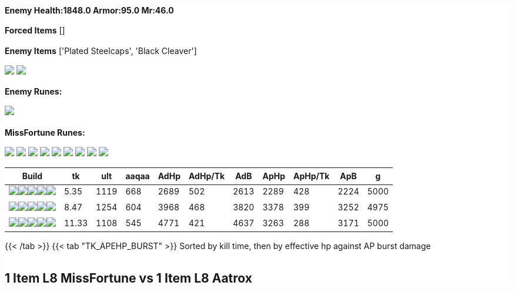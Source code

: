 **Enemy Health:1848.0 Armor:95.0 Mr:46.0**


**Forced Items** []








**Enemy Items** ['Plated Steelcaps', 'Black Cleaver']





![](/item/3047.png)
![](/item/3071.png)



**Enemy Runes:**





![](/StatMods/StatModsArmorIcon.png)



**MissFortune Runes:**


![](/Styles/Precision/PressTheAttack/PressTheAttack.png)
![](/Styles/Precision/Overheal.png)
![](/Styles/Precision/LegendAlacrity/LegendAlacrity.png)
![](/Styles/Precision/CutDown/CutDown.png)
![](/Styles/Sorcery/AbsoluteFocus/AbsoluteFocus.png)
![](/Styles/Sorcery/GatheringStorm/GatheringStorm.png)
![](/StatMods/StatModsAdaptiveForceIcon.png)
![](/StatMods/StatModsAdaptiveForceIcon.png)
![](/StatMods/StatModsArmorIcon.png)





 Build |tk|ult|aaqaa|AdHp|AdHp/Tk|AdB|ApHp|ApHp/Tk|ApB|g
-|-|-|-|-|-|-|-|-|-|-
![](/item/6672.png)![](/item/1001.png)![](/item/1053.png)![](/item/1055.png)![](/item/1036.png)|5.35|1119|668|2689|502|2613|2289|428|2224|5000
![](/item/6673.png)![](/item/1001.png)![](/item/1055.png)![](/item/1037.png)![](/item/1036.png)|8.47|1254|604|3968|468|3820|3378|399|3252|4975
![](/item/3026.png)![](/item/1001.png)![](/item/1053.png)![](/item/1055.png)![](/item/1036.png)|11.33|1108|545|4771|421|4637|3263|288|3171|5000
{{< /tab >}}
{{< tab "TK_APEHP_BURST" >}}
Sorted by kill time, then by effective hp against AP burst damage
## 1 Item L8 MissFortune vs 1 Item L8 Aatrox
